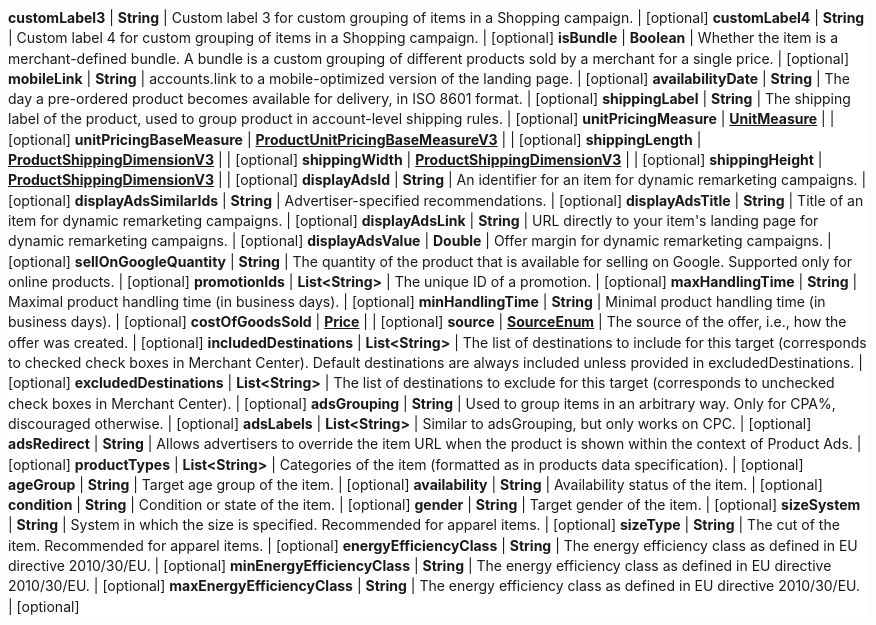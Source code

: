 **customLabel3** | **String** | Custom label 3 for custom grouping of items in a Shopping campaign. |  [optional]
**customLabel4** | **String** | Custom label 4 for custom grouping of items in a Shopping campaign. |  [optional]
**isBundle** | **Boolean** | Whether the item is a merchant-defined bundle. A bundle is a custom grouping of different products sold by a merchant for a single price. |  [optional]
**mobileLink** | **String** | accounts.link to a mobile-optimized version of the landing page. |  [optional]
**availabilityDate** | **String** | The day a pre-ordered product becomes available for delivery, in ISO 8601 format. |  [optional]
**shippingLabel** | **String** | The shipping label of the product, used to group product in account-level shipping rules. |  [optional]
**unitPricingMeasure** | [**UnitMeasure**](UnitMeasure.md) |  |  [optional]
**unitPricingBaseMeasure** | [**ProductUnitPricingBaseMeasureV3**](ProductUnitPricingBaseMeasureV3.md) |  |  [optional]
**shippingLength** | [**ProductShippingDimensionV3**](ProductShippingDimensionV3.md) |  |  [optional]
**shippingWidth** | [**ProductShippingDimensionV3**](ProductShippingDimensionV3.md) |  |  [optional]
**shippingHeight** | [**ProductShippingDimensionV3**](ProductShippingDimensionV3.md) |  |  [optional]
**displayAdsId** | **String** | An identifier for an item for dynamic remarketing campaigns. |  [optional]
**displayAdsSimilarIds** | **String** | Advertiser-specified recommendations. |  [optional]
**displayAdsTitle** | **String** | Title of an item for dynamic remarketing campaigns. |  [optional]
**displayAdsLink** | **String** | URL directly to your item&#39;s landing page for dynamic remarketing campaigns. |  [optional]
**displayAdsValue** | **Double** | Offer margin for dynamic remarketing campaigns. |  [optional]
**sellOnGoogleQuantity** | **String** | The quantity of the product that is available for selling on Google. Supported only for online products. |  [optional]
**promotionIds** | **List&lt;String&gt;** | The unique ID of a promotion. |  [optional]
**maxHandlingTime** | **String** | Maximal product handling time (in business days). |  [optional]
**minHandlingTime** | **String** | Minimal product handling time (in business days). |  [optional]
**costOfGoodsSold** | [**Price**](Price.md) |  |  [optional]
**source** | [**SourceEnum**](#SourceEnum) | The source of the offer, i.e., how the offer was created. |  [optional]
**includedDestinations** | **List&lt;String&gt;** | The list of destinations to include for this target (corresponds to checked check boxes in Merchant Center). Default destinations are always included unless provided in excludedDestinations. |  [optional]
**excludedDestinations** | **List&lt;String&gt;** | The list of destinations to exclude for this target (corresponds to unchecked check boxes in Merchant Center). |  [optional]
**adsGrouping** | **String** | Used to group items in an arbitrary way. Only for CPA%, discouraged otherwise. |  [optional]
**adsLabels** | **List&lt;String&gt;** | Similar to adsGrouping, but only works on CPC. |  [optional]
**adsRedirect** | **String** | Allows advertisers to override the item URL when the product is shown within the context of Product Ads. |  [optional]
**productTypes** | **List&lt;String&gt;** | Categories of the item (formatted as in products data specification). |  [optional]
**ageGroup** | **String** | Target age group of the item. |  [optional]
**availability** | **String** | Availability status of the item. |  [optional]
**condition** | **String** | Condition or state of the item. |  [optional]
**gender** | **String** | Target gender of the item. |  [optional]
**sizeSystem** | **String** | System in which the size is specified. Recommended for apparel items. |  [optional]
**sizeType** | **String** | The cut of the item. Recommended for apparel items. |  [optional]
**energyEfficiencyClass** | **String** | The energy efficiency class as defined in EU directive 2010/30/EU. |  [optional]
**minEnergyEfficiencyClass** | **String** | The energy efficiency class as defined in EU directive 2010/30/EU. |  [optional]
**maxEnergyEfficiencyClass** | **String** | The energy efficiency class as defined in EU directive 2010/30/EU. |  [optional]